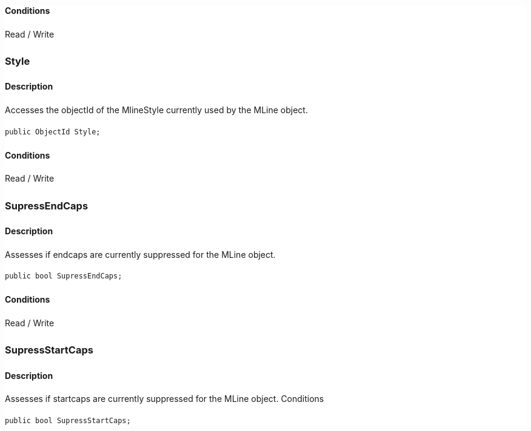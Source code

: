 #### Conditions
Read / Write
### Style

#### Description
Accesses the objectId of the MlineStyle currently used by the MLine object.
```text
public ObjectId Style;
```

#### Conditions
Read / Write
### SupressEndCaps

#### Description
Assesses if endcaps are currently suppressed for the MLine object.
```text
public bool SupressEndCaps;
```

#### Conditions
Read / Write
### SupressStartCaps

#### Description
Assesses if startcaps are currently suppressed for the MLine object. Conditions
```text
public bool SupressStartCaps;
```
